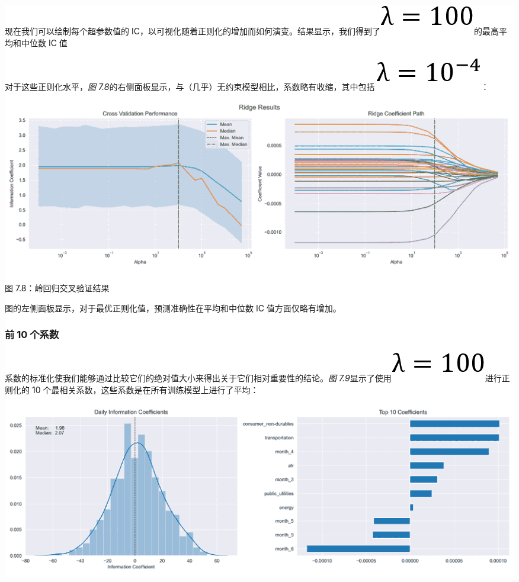 现在我们可以绘制每个超参数值的 IC，以可视化随着正则化的增加而如何演变。结果显示，我们得到了![](img/B15439_07_070.png)的最高平均和中位数 IC 值

对于这些正则化水平，*图 7.8*的右侧面板显示，与（几乎）无约束模型相比，系数略有收缩，其中包括![](img/B15439_07_071.png)：

![](img/B15439_07_08.png)

图 7.8：岭回归交叉验证结果

图的左侧面板显示，对于最优正则化值，预测准确性在平均和中位数 IC 值方面仅略有增加。

### 前 10 个系数

系数的标准化使我们能够通过比较它们的绝对值大小来得出关于它们相对重要性的结论。*图 7.9*显示了使用![](img/B15439_07_072.png)进行正则化的 10 个最相关系数，这些系数是在所有训练模型上进行了平均：

![](img/B15439_07_09.png)

